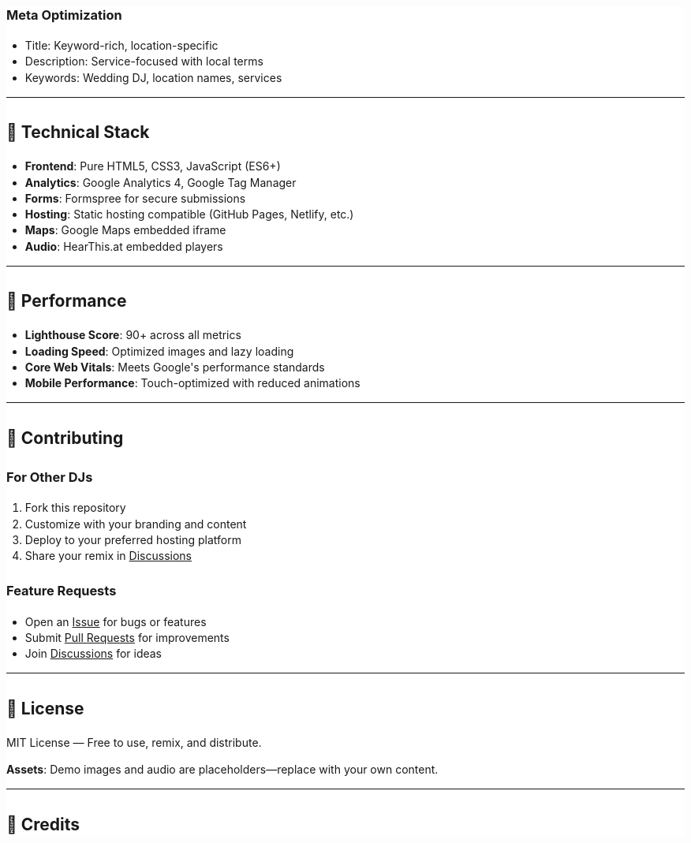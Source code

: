 ### Meta Optimization
- Title: Keyword-rich, location-specific
- Description: Service-focused with local terms
- Keywords: Wedding DJ, location names, services

---

## 🔧 Technical Stack

- **Frontend**: Pure HTML5, CSS3, JavaScript (ES6+)
- **Analytics**: Google Analytics 4, Google Tag Manager
- **Forms**: Formspree for secure submissions
- **Hosting**: Static hosting compatible (GitHub Pages, Netlify, etc.)
- **Maps**: Google Maps embedded iframe
- **Audio**: HearThis.at embedded players

---

## 🚀 Performance

- **Lighthouse Score**: 90+ across all metrics
- **Loading Speed**: Optimized images and lazy loading
- **Core Web Vitals**: Meets Google's performance standards
- **Mobile Performance**: Touch-optimized with reduced animations

---

## 🤝 Contributing

### For Other DJs
1. Fork this repository
2. Customize with your branding and content
3. Deploy to your preferred hosting platform
4. Share your remix in [Discussions](https://github.com/jasonbra1n/Wedding-DJ/discussions)

### Feature Requests
- Open an [Issue](https://github.com/jasonbra1n/Wedding-DJ/issues) for bugs or features
- Submit [Pull Requests](https://github.com/jasonbra1n/Wedding-DJ/pulls) for improvements
- Join [Discussions](https://github.com/jasonbra1n/Wedding-DJ/discussions) for ideas

---

## 📄 License

MIT License — Free to use, remix, and distribute.

**Assets**: Demo images and audio are placeholders—replace with your own content.

---

## 🙏 Credits
